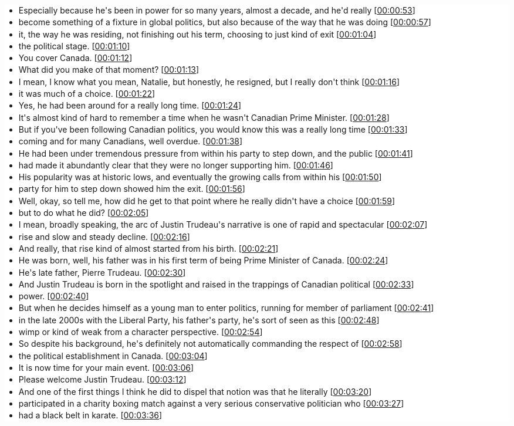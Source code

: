 *  Especially because he's been in power for so many years, almost a decade, and he'd really [[00:00:53](https://www.youtube.com/watch?v=6KXRP_HidgU&t=53.76s)]
*  become something of a fixture in global politics, but also because of the way that he was doing [[00:00:57](https://www.youtube.com/watch?v=6KXRP_HidgU&t=57.92s)]
*  it, the way he was residing, not finishing out his term, choosing to just kind of exit [[00:01:04](https://www.youtube.com/watch?v=6KXRP_HidgU&t=64.2s)]
*  the political stage. [[00:01:10](https://www.youtube.com/watch?v=6KXRP_HidgU&t=70.32s)]
*  You cover Canada. [[00:01:12](https://www.youtube.com/watch?v=6KXRP_HidgU&t=72.32s)]
*  What did you make of that moment? [[00:01:13](https://www.youtube.com/watch?v=6KXRP_HidgU&t=73.84s)]
*  I mean, I know what you mean, Natalie, but honestly, he resigned, but I really don't think [[00:01:16](https://www.youtube.com/watch?v=6KXRP_HidgU&t=76.08s)]
*  it was much of a choice. [[00:01:22](https://www.youtube.com/watch?v=6KXRP_HidgU&t=82.64s)]
*  Yes, he had been around for a really long time. [[00:01:24](https://www.youtube.com/watch?v=6KXRP_HidgU&t=84.72s)]
*  It's almost kind of hard to remember a time when he wasn't Canadian Prime Minister. [[00:01:28](https://www.youtube.com/watch?v=6KXRP_HidgU&t=88.36s)]
*  But if you've been following Canadian politics, you would know this was a really long time [[00:01:33](https://www.youtube.com/watch?v=6KXRP_HidgU&t=93.0s)]
*  coming and for many Canadians, well overdue. [[00:01:38](https://www.youtube.com/watch?v=6KXRP_HidgU&t=98.12s)]
*  He had been under tremendous pressure from within his party to step down, and the public [[00:01:41](https://www.youtube.com/watch?v=6KXRP_HidgU&t=101.56s)]
*  had made it abundantly clear that they were no longer supporting him. [[00:01:46](https://www.youtube.com/watch?v=6KXRP_HidgU&t=106.76s)]
*  His popularity was at historic lows, and eventually the growing calls from within his [[00:01:50](https://www.youtube.com/watch?v=6KXRP_HidgU&t=110.96s)]
*  party for him to step down showed him the exit. [[00:01:56](https://www.youtube.com/watch?v=6KXRP_HidgU&t=116.08s)]
*  Well, okay, so tell me, how did he get to that point where he really didn't have a choice [[00:01:59](https://www.youtube.com/watch?v=6KXRP_HidgU&t=119.72s)]
*  but to do what he did? [[00:02:05](https://www.youtube.com/watch?v=6KXRP_HidgU&t=125.58s)]
*  I mean, broadly speaking, the arc of Justin Trudeau's narrative is one of rapid and spectacular [[00:02:07](https://www.youtube.com/watch?v=6KXRP_HidgU&t=127.16s)]
*  rise and slow and steady decline. [[00:02:16](https://www.youtube.com/watch?v=6KXRP_HidgU&t=136.04s)]
*  And really, that rise kind of almost started from his birth. [[00:02:21](https://www.youtube.com/watch?v=6KXRP_HidgU&t=141.16s)]
*  He was born, well, his father was in his first term of being Prime Minister of Canada. [[00:02:24](https://www.youtube.com/watch?v=6KXRP_HidgU&t=144.95999999999998s)]
*  He's late father, Pierre Trudeau. [[00:02:30](https://www.youtube.com/watch?v=6KXRP_HidgU&t=150.98s)]
*  And Justin Trudeau is born in the spotlight and raised in the trappings of Canadian political [[00:02:33](https://www.youtube.com/watch?v=6KXRP_HidgU&t=153.79999999999998s)]
*  power. [[00:02:40](https://www.youtube.com/watch?v=6KXRP_HidgU&t=160.84s)]
*  But when he decides himself as a young man to enter politics, running for member of parliament [[00:02:41](https://www.youtube.com/watch?v=6KXRP_HidgU&t=161.95999999999998s)]
*  in the late 2000s with the Liberal Party, his father's party, he's sort of seen as this [[00:02:48](https://www.youtube.com/watch?v=6KXRP_HidgU&t=168.14s)]
*  wimp or kind of weak from a character perspective. [[00:02:54](https://www.youtube.com/watch?v=6KXRP_HidgU&t=174.76s)]
*  So despite his background, he's definitely not automatically commanding the respect of [[00:02:58](https://www.youtube.com/watch?v=6KXRP_HidgU&t=178.64s)]
*  the political establishment in Canada. [[00:03:04](https://www.youtube.com/watch?v=6KXRP_HidgU&t=184.0s)]
*  It is now time for your main event. [[00:03:06](https://www.youtube.com/watch?v=6KXRP_HidgU&t=186.48s)]
*  Please welcome Justin Trudeau. [[00:03:12](https://www.youtube.com/watch?v=6KXRP_HidgU&t=192.16s)]
*  And one of the first things I think he did to dispel that notion was that he literally [[00:03:20](https://www.youtube.com/watch?v=6KXRP_HidgU&t=200.56s)]
*  participated in a charity boxing match against a very serious conservative politician who [[00:03:27](https://www.youtube.com/watch?v=6KXRP_HidgU&t=207.92s)]
*  had a black belt in karate. [[00:03:36](https://www.youtube.com/watch?v=6KXRP_HidgU&t=216.04s)]